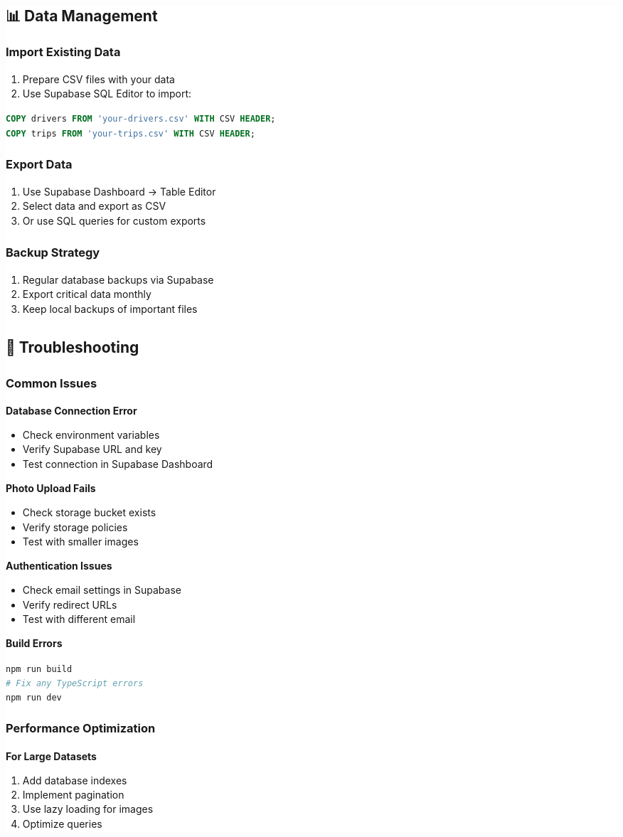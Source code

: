 ## 📊 Data Management

### **Import Existing Data**
1. Prepare CSV files with your data
2. Use Supabase SQL Editor to import:
```sql
COPY drivers FROM 'your-drivers.csv' WITH CSV HEADER;
COPY trips FROM 'your-trips.csv' WITH CSV HEADER;
```

### **Export Data**
1. Use Supabase Dashboard → Table Editor
2. Select data and export as CSV
3. Or use SQL queries for custom exports

### **Backup Strategy**
1. Regular database backups via Supabase
2. Export critical data monthly
3. Keep local backups of important files

## 🚨 Troubleshooting

### **Common Issues**

**Database Connection Error**
- Check environment variables
- Verify Supabase URL and key
- Test connection in Supabase Dashboard

**Photo Upload Fails**
- Check storage bucket exists
- Verify storage policies
- Test with smaller images

**Authentication Issues**
- Check email settings in Supabase
- Verify redirect URLs
- Test with different email

**Build Errors**
```bash
npm run build
# Fix any TypeScript errors
npm run dev
```

### **Performance Optimization**

**For Large Datasets**
1. Add database indexes
2. Implement pagination
3. Use lazy loading for images
4. Optimize queries
